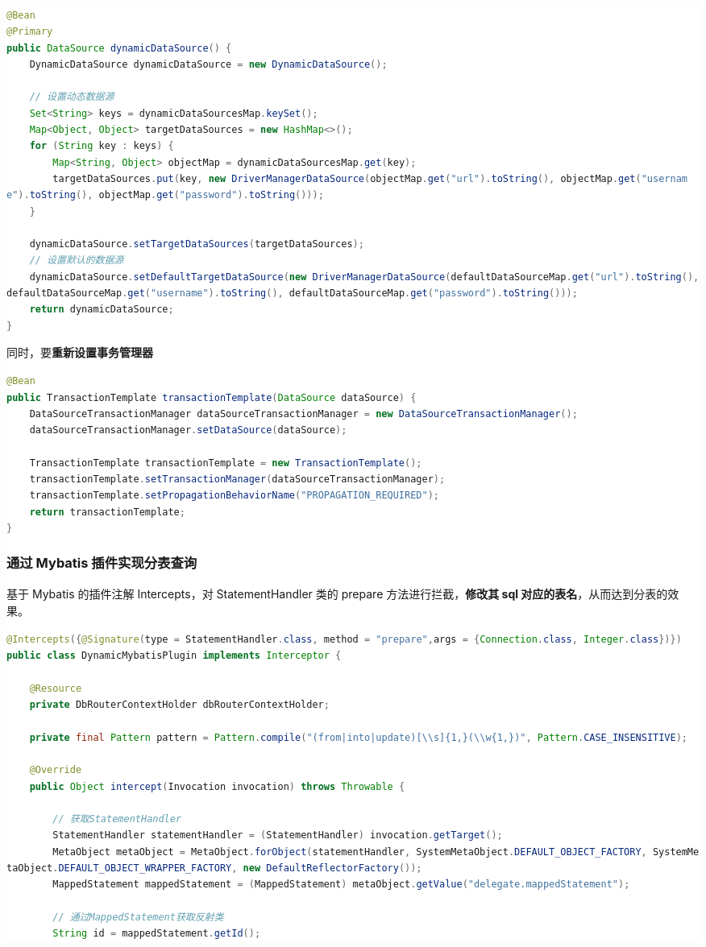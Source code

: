 ```java
@Bean
@Primary
public DataSource dynamicDataSource() {
    DynamicDataSource dynamicDataSource = new DynamicDataSource();

    // 设置动态数据源
    Set<String> keys = dynamicDataSourcesMap.keySet();
    Map<Object, Object> targetDataSources = new HashMap<>();
    for (String key : keys) {
        Map<String, Object> objectMap = dynamicDataSourcesMap.get(key);
        targetDataSources.put(key, new DriverManagerDataSource(objectMap.get("url").toString(), objectMap.get("username").toString(), objectMap.get("password").toString()));
    }

    dynamicDataSource.setTargetDataSources(targetDataSources);
    // 设置默认的数据源
    dynamicDataSource.setDefaultTargetDataSource(new DriverManagerDataSource(defaultDataSourceMap.get("url").toString(), defaultDataSourceMap.get("username").toString(), defaultDataSourceMap.get("password").toString()));
    return dynamicDataSource;
}
```

同时，要**重新设置事务管理器**

```java
@Bean
public TransactionTemplate transactionTemplate(DataSource dataSource) {
    DataSourceTransactionManager dataSourceTransactionManager = new DataSourceTransactionManager();
    dataSourceTransactionManager.setDataSource(dataSource);

    TransactionTemplate transactionTemplate = new TransactionTemplate();
    transactionTemplate.setTransactionManager(dataSourceTransactionManager);
    transactionTemplate.setPropagationBehaviorName("PROPAGATION_REQUIRED");
    return transactionTemplate;
}
```

### 通过 Mybatis 插件实现分表查询

基于 Mybatis 的插件注解 Intercepts，对 StatementHandler 类的 prepare 方法进行拦截，**修改其 sql 对应的表名**，从而达到分表的效果。

```java
@Intercepts({@Signature(type = StatementHandler.class, method = "prepare",args = {Connection.class, Integer.class})})
public class DynamicMybatisPlugin implements Interceptor {

    @Resource
    private DbRouterContextHolder dbRouterContextHolder;

    private final Pattern pattern = Pattern.compile("(from|into|update)[\\s]{1,}(\\w{1,})", Pattern.CASE_INSENSITIVE);

    @Override
    public Object intercept(Invocation invocation) throws Throwable {

        // 获取StatementHandler
        StatementHandler statementHandler = (StatementHandler) invocation.getTarget();
        MetaObject metaObject = MetaObject.forObject(statementHandler, SystemMetaObject.DEFAULT_OBJECT_FACTORY, SystemMetaObject.DEFAULT_OBJECT_WRAPPER_FACTORY, new DefaultReflectorFactory());
        MappedStatement mappedStatement = (MappedStatement) metaObject.getValue("delegate.mappedStatement");

        // 通过MappedStatement获取反射类
        String id = mappedStatement.getId();
```